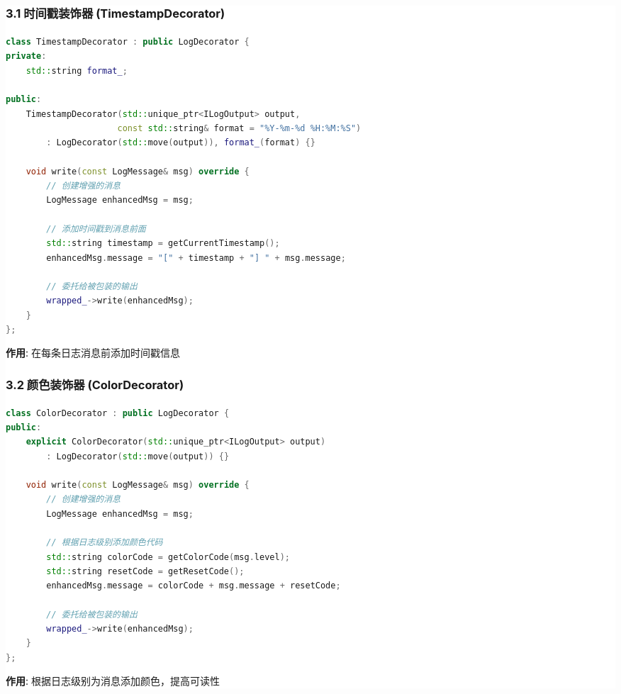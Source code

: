 ### 3.1 时间戳装饰器 (TimestampDecorator)

```cpp
class TimestampDecorator : public LogDecorator {
private:
    std::string format_;
    
public:
    TimestampDecorator(std::unique_ptr<ILogOutput> output, 
                      const std::string& format = "%Y-%m-%d %H:%M:%S")
        : LogDecorator(std::move(output)), format_(format) {}
    
    void write(const LogMessage& msg) override {
        // 创建增强的消息
        LogMessage enhancedMsg = msg;
        
        // 添加时间戳到消息前面
        std::string timestamp = getCurrentTimestamp();
        enhancedMsg.message = "[" + timestamp + "] " + msg.message;
        
        // 委托给被包装的输出
        wrapped_->write(enhancedMsg);
    }
};
```

**作用**: 在每条日志消息前添加时间戳信息

### 3.2 颜色装饰器 (ColorDecorator)

```cpp
class ColorDecorator : public LogDecorator {
public:
    explicit ColorDecorator(std::unique_ptr<ILogOutput> output)
        : LogDecorator(std::move(output)) {}
    
    void write(const LogMessage& msg) override {
        // 创建增强的消息
        LogMessage enhancedMsg = msg;
        
        // 根据日志级别添加颜色代码
        std::string colorCode = getColorCode(msg.level);
        std::string resetCode = getResetCode();
        enhancedMsg.message = colorCode + msg.message + resetCode;
        
        // 委托给被包装的输出
        wrapped_->write(enhancedMsg);
    }
};
```

**作用**: 根据日志级别为消息添加颜色，提高可读性
